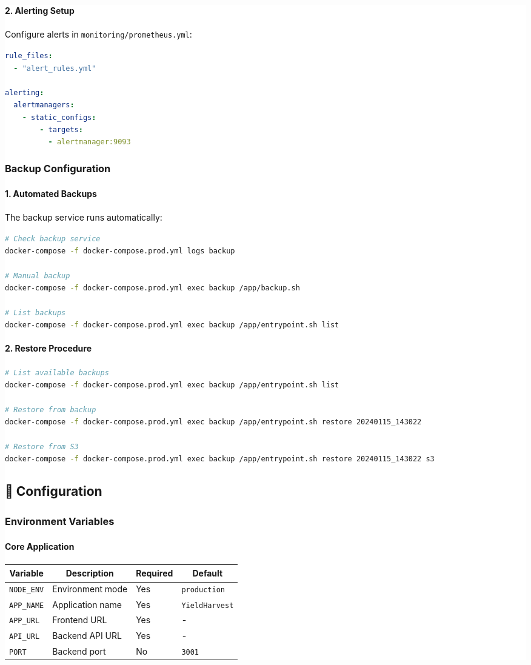 #### 2. Alerting Setup

Configure alerts in `monitoring/prometheus.yml`:

```yaml
rule_files:
  - "alert_rules.yml"

alerting:
  alertmanagers:
    - static_configs:
        - targets:
          - alertmanager:9093
```

### Backup Configuration

#### 1. Automated Backups

The backup service runs automatically:

```bash
# Check backup service
docker-compose -f docker-compose.prod.yml logs backup

# Manual backup
docker-compose -f docker-compose.prod.yml exec backup /app/backup.sh

# List backups
docker-compose -f docker-compose.prod.yml exec backup /app/entrypoint.sh list
```

#### 2. Restore Procedure

```bash
# List available backups
docker-compose -f docker-compose.prod.yml exec backup /app/entrypoint.sh list

# Restore from backup
docker-compose -f docker-compose.prod.yml exec backup /app/entrypoint.sh restore 20240115_143022

# Restore from S3
docker-compose -f docker-compose.prod.yml exec backup /app/entrypoint.sh restore 20240115_143022 s3
```

## 🔧 Configuration

### Environment Variables

#### Core Application

| Variable | Description | Required | Default |
|----------|-------------|----------|----------|
| `NODE_ENV` | Environment mode | Yes | `production` |
| `APP_NAME` | Application name | Yes | `YieldHarvest` |
| `APP_URL` | Frontend URL | Yes | - |
| `API_URL` | Backend API URL | Yes | - |
| `PORT` | Backend port | No | `3001` |
